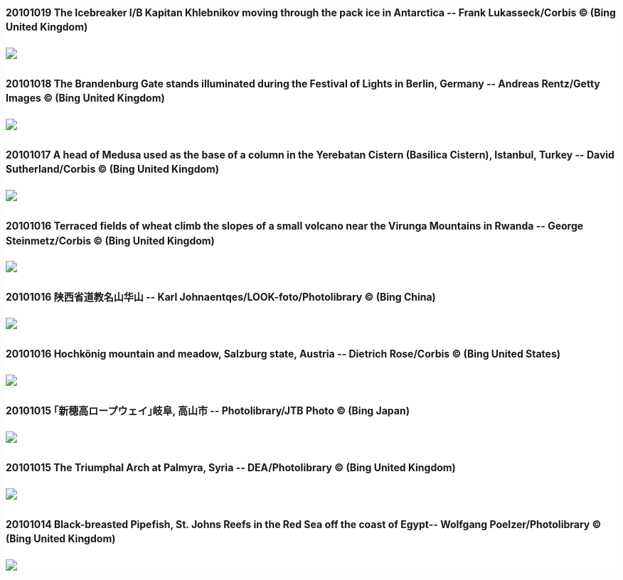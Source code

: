 #### 20101019 The Icebreaker I/B Kapitan Khlebnikov moving through the pack ice in Antarctica -- Frank Lukasseck/Corbis © (Bing United Kingdom)

![](20101019_IceBreaker.jpg)

#### 20101018 The Brandenburg Gate stands illuminated during the Festival of Lights in Berlin, Germany -- Andreas Rentz/Getty Images © (Bing United Kingdom)

![](20101018_FestivalofLight.jpg)

#### 20101017 A head of Medusa used as the base of a column in the Yerebatan Cistern (Basilica Cistern), Istanbul, Turkey -- David Sutherland/Corbis © (Bing United Kingdom)

![](20101017_BasilicaCistern.jpg)

#### 20101016 Terraced fields of wheat climb the slopes of a small volcano near the Virunga Mountains in Rwanda -- George Steinmetz/Corbis © (Bing United Kingdom)

![](20101016_Virunga.jpg)

#### 20101016 陕西省道教名山华山 -- Karl Johnaentqes/LOOK-foto/Photolibrary © (Bing China)

![](20101016_HuaShan.jpg)

#### 20101016 Hochkönig mountain and meadow, Salzburg state, Austria -- Dietrich Rose/Corbis © (Bing United States)

![](20101016_Hochkoenig.jpg)

#### 20101015 ｢新穂高ロープウェイ｣岐阜, 高山市 -- Photolibrary/JTB Photo © (Bing Japan)

![](20101015_ShinhodakaRopeway.jpg)

#### 20101015 The Triumphal Arch at Palmyra, Syria -- DEA/Photolibrary © (Bing United Kingdom)

![](20101015_Palmyra.jpg)

#### 20101014 Black-breasted Pipefish,  St. Johns Reefs in the Red Sea off the coast of Egypt-- Wolfgang Poelzer/Photolibrary © (Bing United Kingdom)

![](20101014_Pipefish.jpg)
